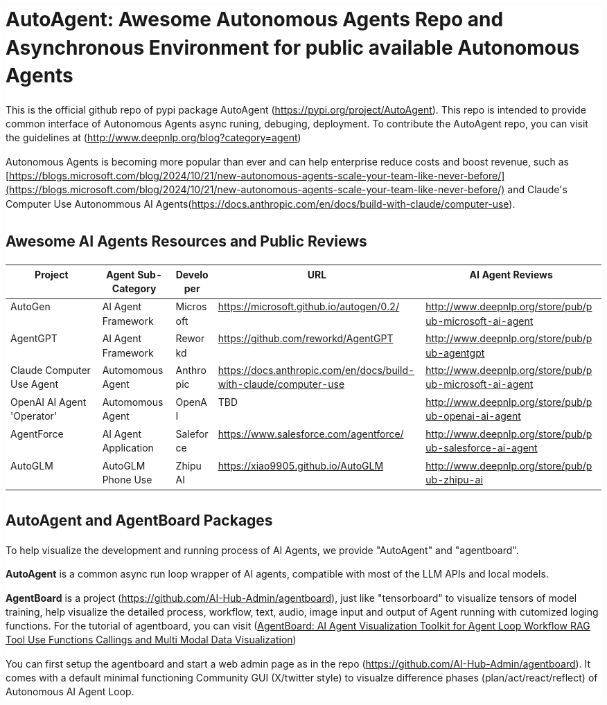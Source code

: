# AutoAgent: Awesome Autonomous Agents Repo and Asynchronous Environment for public available Autonomous Agents

This is the official github repo of pypi package AutoAgent (https://pypi.org/project/AutoAgent). This repo is intended to provide common interface of Autonomous Agents async runing, debuging, deployment.
To contribute the AutoAgent repo, you can visit the guidelines at (http://www.deepnlp.org/blog?category=agent)

Autonomous Agents is becoming more popular than ever and can help enterprise reduce costs and boost revenue, such as [https://blogs.microsoft.com/blog/2024/10/21/new-autonomous-agents-scale-your-team-like-never-before/](https://blogs.microsoft.com/blog/2024/10/21/new-autonomous-agents-scale-your-team-like-never-before/) and Claude's Computer Use Autonommous AI Agents(https://docs.anthropic.com/en/docs/build-with-claude/computer-use).


## Awesome AI Agents Resources and Public Reviews

|  Project  | Agent Sub-Category | Developer| URL | AI Agent Reviews  |
|  ----  | ----  | ----  | ----  | ----  | 
|  AutoGen  | AI Agent Framework  | Microsoft  | https://microsoft.github.io/autogen/0.2/  | http://www.deepnlp.org/store/pub/pub-microsoft-ai-agent  | 
|  AgentGPT  | AI Agent Framework  | Reworkd  | https://github.com/reworkd/AgentGPT  | http://www.deepnlp.org/store/pub/pub-agentgpt | 
|  Claude Computer Use Agent | Automomous Agent  | Anthropic |  https://docs.anthropic.com/en/docs/build-with-claude/computer-use | http://www.deepnlp.org/store/pub/pub-microsoft-ai-agent  | 
|  OpenAI AI Agent 'Operator' | Automomous Agent  | OpenAI |  TBD | http://www.deepnlp.org/store/pub/pub-openai-ai-agent  | 
|  AgentForce | AI Agent Application | Saleforce |  https://www.salesforce.com/agentforce/ | http://www.deepnlp.org/store/pub/pub-salesforce-ai-agent  | 
|  AutoGLM | AutoGLM Phone Use | Zhipu AI | https://xiao9905.github.io/AutoGLM | http://www.deepnlp.org/store/pub/pub-zhipu-ai |


## AutoAgent and AgentBoard Packages

To help visualize the development and running process of AI Agents, we provide "AutoAgent" and "agentboard". 

**AutoAgent** is a common async run loop wrapper of AI agents, compatible with most of the LLM APIs and local models. 

**AgentBoard** is a project (https://github.com/AI-Hub-Admin/agentboard), just like "tensorboard" to visualize tensors of model training, help visualize the detailed process, workflow, text, audio, image input and output of Agent running with cutomized loging functions. For the tutorial of agentboard, you can visit ([AgentBoard: AI Agent Visualization Toolkit for Agent Loop Workflow RAG Tool Use Functions Callings and Multi Modal Data Visualization](http://www.deepnlp.org/blog/agentBoard-ai-agent-visualization-toolkit-agent-loop-workflow))


You can first setup the agentboard and start a web admin page as in the repo (https://github.com/AI-Hub-Admin/agentboard). 
It comes with a default minimal functioning Community GUI (X/twitter style) to visualze difference phases (plan/act/react/reflect) of Autonomous AI Agent Loop.
